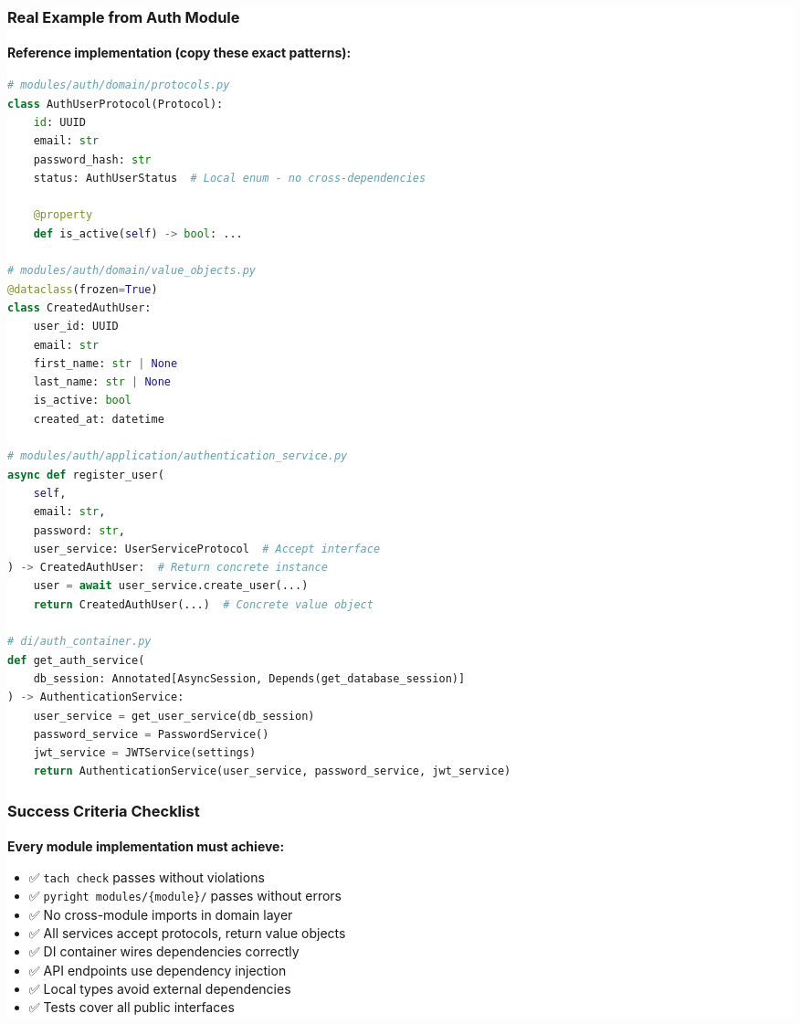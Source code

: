 ### Real Example from Auth Module

**Reference implementation (copy these exact patterns):**

```python
# modules/auth/domain/protocols.py
class AuthUserProtocol(Protocol):
    id: UUID
    email: str
    password_hash: str
    status: AuthUserStatus  # Local enum - no cross-dependencies

    @property
    def is_active(self) -> bool: ...

# modules/auth/domain/value_objects.py
@dataclass(frozen=True)
class CreatedAuthUser:
    user_id: UUID
    email: str
    first_name: str | None
    last_name: str | None
    is_active: bool
    created_at: datetime

# modules/auth/application/authentication_service.py
async def register_user(
    self,
    email: str,
    password: str,
    user_service: UserServiceProtocol  # Accept interface
) -> CreatedAuthUser:  # Return concrete instance
    user = await user_service.create_user(...)
    return CreatedAuthUser(...)  # Concrete value object

# di/auth_container.py
def get_auth_service(
    db_session: Annotated[AsyncSession, Depends(get_database_session)]
) -> AuthenticationService:
    user_service = get_user_service(db_session)
    password_service = PasswordService()
    jwt_service = JWTService(settings)
    return AuthenticationService(user_service, password_service, jwt_service)
```

### Success Criteria Checklist

**Every module implementation must achieve:**

- ✅ `tach check` passes without violations
- ✅ `pyright modules/{module}/` passes without errors
- ✅ No cross-module imports in domain layer
- ✅ All services accept protocols, return value objects
- ✅ DI container wires dependencies correctly
- ✅ API endpoints use dependency injection
- ✅ Local types avoid external dependencies
- ✅ Tests cover all public interfaces
